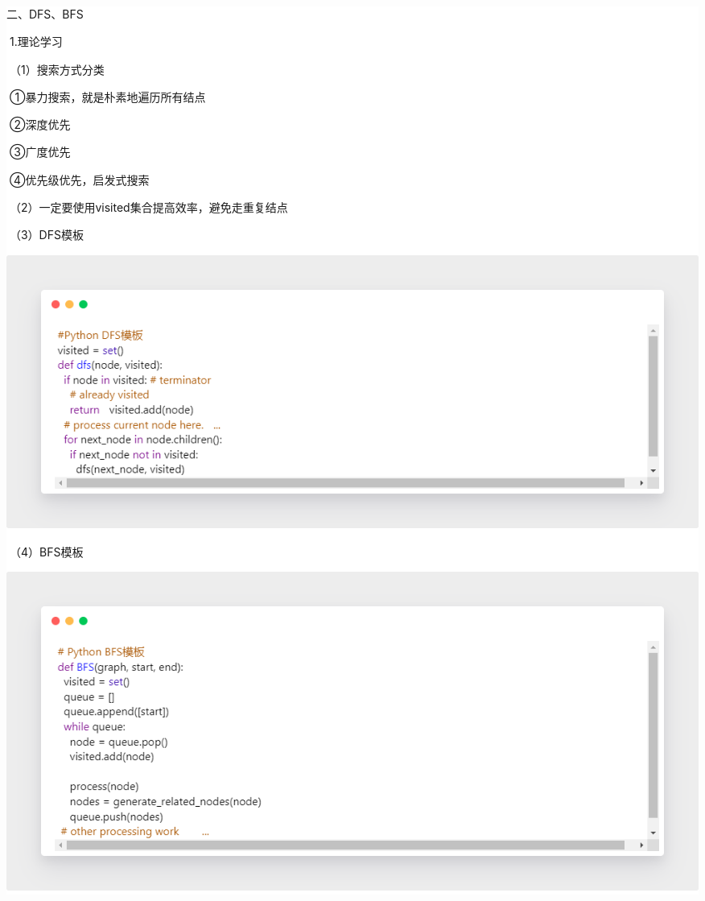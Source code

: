二、DFS、BFS

​	1.理论学习

​		（1）搜索方式分类

​				①暴力搜索，就是朴素地遍历所有结点

​				②深度优先

​				③广度优先

​				④优先级优先，启发式搜索

​		（2）一定要使用visited集合提高效率，避免走重复结点

​		（3）DFS模板

![DFS模板](README.assets/DFS模板.png)

​		（4）BFS模板

![BFS模板](README.assets/BFS模板.png)
